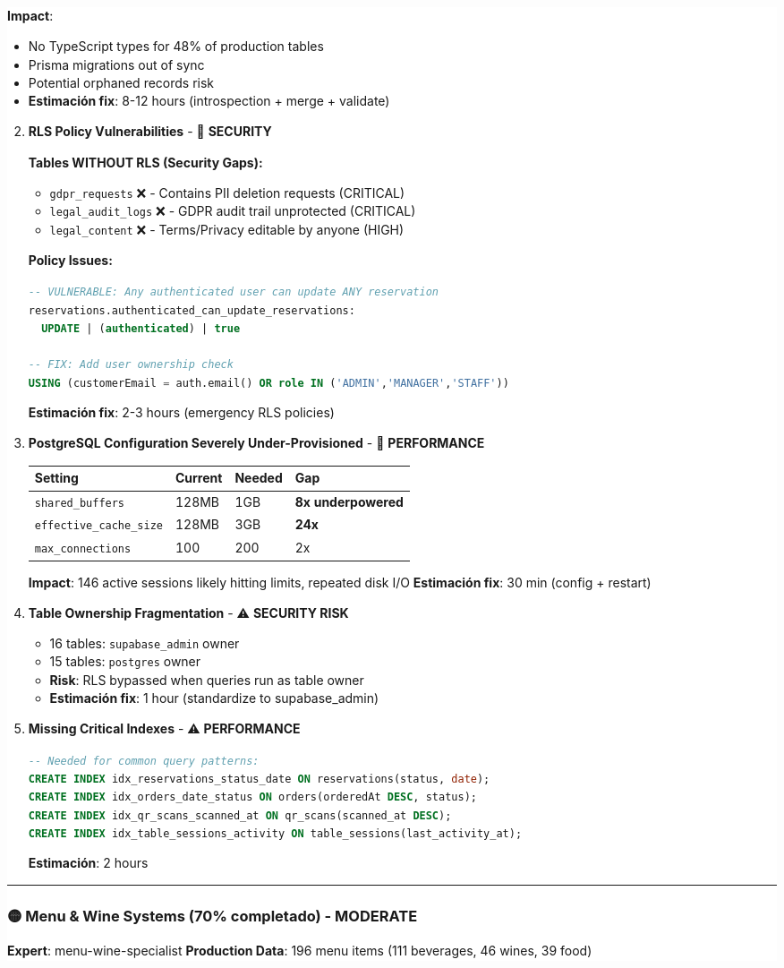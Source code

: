    **Impact**:
   - No TypeScript types for 48% of production tables
   - Prisma migrations out of sync
   - Potential orphaned records risk
   - **Estimación fix**: 8-12 hours (introspection + merge + validate)

2. **RLS Policy Vulnerabilities** - 🔴 **SECURITY**

   **Tables WITHOUT RLS (Security Gaps):**
   - `gdpr_requests` ❌ - Contains PII deletion requests (CRITICAL)
   - `legal_audit_logs` ❌ - GDPR audit trail unprotected (CRITICAL)
   - `legal_content` ❌ - Terms/Privacy editable by anyone (HIGH)

   **Policy Issues:**
   ```sql
   -- VULNERABLE: Any authenticated user can update ANY reservation
   reservations.authenticated_can_update_reservations:
     UPDATE | (authenticated) | true

   -- FIX: Add user ownership check
   USING (customerEmail = auth.email() OR role IN ('ADMIN','MANAGER','STAFF'))
   ```

   **Estimación fix**: 2-3 hours (emergency RLS policies)

3. **PostgreSQL Configuration Severely Under-Provisioned** - 🔴 **PERFORMANCE**

   | Setting | Current | Needed | Gap |
   |---------|---------|--------|-----|
   | `shared_buffers` | 128MB | 1GB | **8x underpowered** |
   | `effective_cache_size` | 128MB | 3GB | **24x** |
   | `max_connections` | 100 | 200 | 2x |

   **Impact**: 146 active sessions likely hitting limits, repeated disk I/O
   **Estimación fix**: 30 min (config + restart)

4. **Table Ownership Fragmentation** - ⚠️ **SECURITY RISK**
   - 16 tables: `supabase_admin` owner
   - 15 tables: `postgres` owner
   - **Risk**: RLS bypassed when queries run as table owner
   - **Estimación fix**: 1 hour (standardize to supabase_admin)

5. **Missing Critical Indexes** - ⚠️ **PERFORMANCE**
   ```sql
   -- Needed for common query patterns:
   CREATE INDEX idx_reservations_status_date ON reservations(status, date);
   CREATE INDEX idx_orders_date_status ON orders(orderedAt DESC, status);
   CREATE INDEX idx_qr_scans_scanned_at ON qr_scans(scanned_at DESC);
   CREATE INDEX idx_table_sessions_activity ON table_sessions(last_activity_at);
   ```
   **Estimación**: 2 hours

---

### 🟡 **Menu & Wine Systems** (70% completado) - MODERATE
**Expert**: menu-wine-specialist
**Production Data**: 196 menu items (111 beverages, 46 wines, 39 food)
